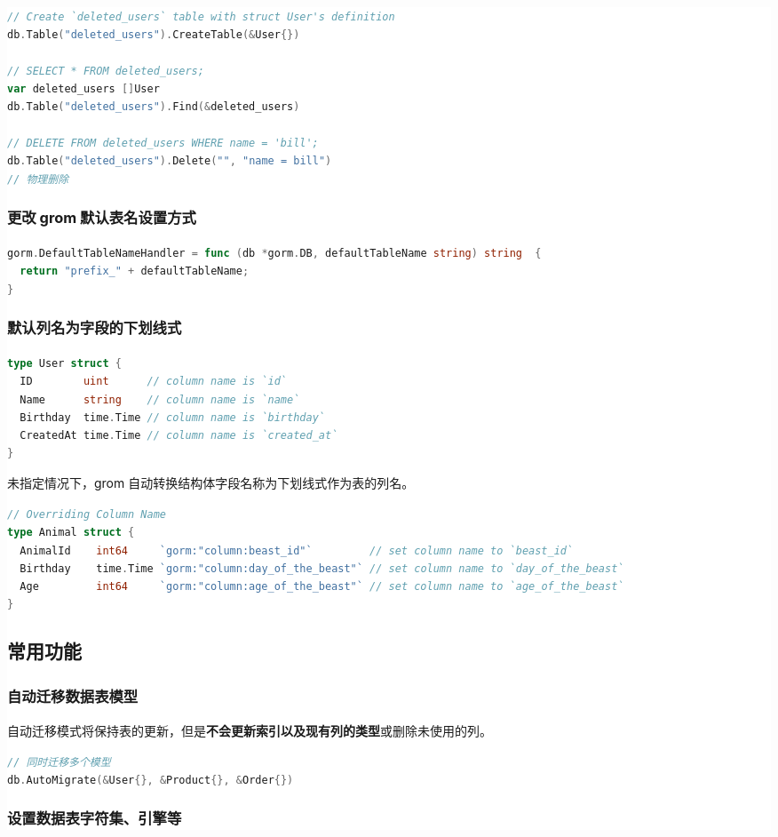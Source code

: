 ```go
// Create `deleted_users` table with struct User's definition
db.Table("deleted_users").CreateTable(&User{})

// SELECT * FROM deleted_users;
var deleted_users []User
db.Table("deleted_users").Find(&deleted_users)

// DELETE FROM deleted_users WHERE name = 'bill';
db.Table("deleted_users").Delete("", "name = bill")
// 物理删除
```

### 更改 grom 默认表名设置方式

```go
gorm.DefaultTableNameHandler = func (db *gorm.DB, defaultTableName string) string  {
  return "prefix_" + defaultTableName;
}
```

### 默认列名为字段的下划线式

```go
type User struct {
  ID        uint      // column name is `id`
  Name      string    // column name is `name`
  Birthday  time.Time // column name is `birthday`
  CreatedAt time.Time // column name is `created_at`
}
```

未指定情况下，grom 自动转换结构体字段名称为下划线式作为表的列名。

```go
// Overriding Column Name
type Animal struct {
  AnimalId    int64     `gorm:"column:beast_id"`         // set column name to `beast_id`
  Birthday    time.Time `gorm:"column:day_of_the_beast"` // set column name to `day_of_the_beast`
  Age         int64     `gorm:"column:age_of_the_beast"` // set column name to `age_of_the_beast`
}
```

## 常用功能

### 自动迁移数据表模型

自动迁移模式将保持表的更新，但是**不会更新索引以及现有列的类型**或删除未使用的列。

```go
// 同时迁移多个模型
db.AutoMigrate(&User{}, &Product{}, &Order{})
```

### 设置数据表字符集、引擎等
